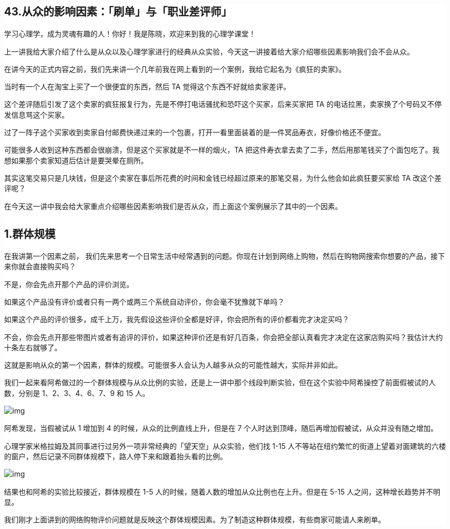 ## 43.从众的影响因素：「刷单」与「职业差评师」
学习心理学，成为灵魂有趣的人！你好！我是陈晓，欢迎来到我的心理学课堂！


上一讲我给大家介绍了什么是从众以及心理学家进行的经典从众实验，今天这一讲接着给大家介绍哪些因素影响我们会不会从众。


在讲今天的正式内容之前，我们先来讲一个几年前我在网上看到的一个案例，我给它起名为《疯狂的卖家》。


当时有一个人在淘宝上买了一个很便宜的东西，然后 TA 觉得这个东西不好就给卖家差评。


这个差评随后引发了这个卖家的疯狂报复行为，先是不停打电话骚扰和恐吓这个买家，后来买家把 TA 的电话拉黑，卖家换了个号码又不停发信息骂这个买家。 


过了一阵子这个买家收到卖家自付邮费快递过来的一个包裹，打开一看里面装着的是一件冥品寿衣，好像价格还不便宜。


可能很多人收到这种东西都会很崩溃，但是这个买家就是不一样的烟火，TA 把这件寿衣拿去卖了二手，然后用那笔钱买了个面包吃了。我想如果那个卖家知道后估计是要哭晕在厕所。


其实这笔交易只是几块钱，但是这个卖家在事后所花费的时间和金钱已经超过原来的那笔交易，为什么他会如此疯狂要买家给 TA 改这个差评呢？


在今天这一讲中我会给大家重点介绍哪些因素影响我们是否从众，而上面这个案例展示了其中的一个因素。


**1.群体规模**
----------


在我讲第一个因素之前， 我们先来思考一个日常生活中经常遇到的问题。你现在计划到网络上购物，然后在购物网搜索你想要的产品，接下来你就会直接购买吗？


不是，你会先点开那个产品的评价浏览。


如果这个产品没有评价或者只有一两个或两三个系统自动评价，你会毫不犹豫就下单吗？


如果这个产品的评价很多，成千上万，我先假设这些评价全都是好评，你会把所有的评价都看完才决定买吗？


不会，你会先点开那些带图片或者有追评的评价，如果这种评价还是有好几百条，你会把全部认真看完才决定在这家店购买吗？我估计大约十条左右就够了。 


这就是影响从众的第一个因素，群体的规模。可能很多人会认为人越多从众的可能性越大，实际并非如此。


我们一起来看阿希做过的一个群体规模与从众比例的实验，还是上一讲中那个线段判断实验，但在这个实验中阿希操控了前面假被试的人数，分别是 1、2、3、4、6、7、9 和 15 人。


![img](https://pica.zhimg.com/v2-6017cf6b1482aed1a570592c82216657.webp)

阿希发现，当假被试从 1 增加到 4 的时候，从众的比例直线上升，但是在 7 个人时达到顶峰，随后再增加假被试，从众并没有随之增加。


心理学家米格拉姆及其同事进行过另外一项非常经典的「望天空」从众实验，他们找 1-15 人不等站在纽约繁忙的街道上望着对面建筑的六楼的窗户，然后记录不同群体规模下，路人停下来和跟着抬头看的比例。


![img](https://pic3.zhimg.com/v2-628fb39d9f5c46700b0be7764ee19b35.webp)

结果也和阿希的实验比较接近，群体规模在 1-5 人的时候，随着人数的增加从众比例也在上升。但是在 5-15 人之间，这种增长趋势并不明显。 


我们刚才上面讲到的网络购物评价问题就是反映这个群体规模因素。为了制造这种群体规模，有些商家可能请人来刷单。
